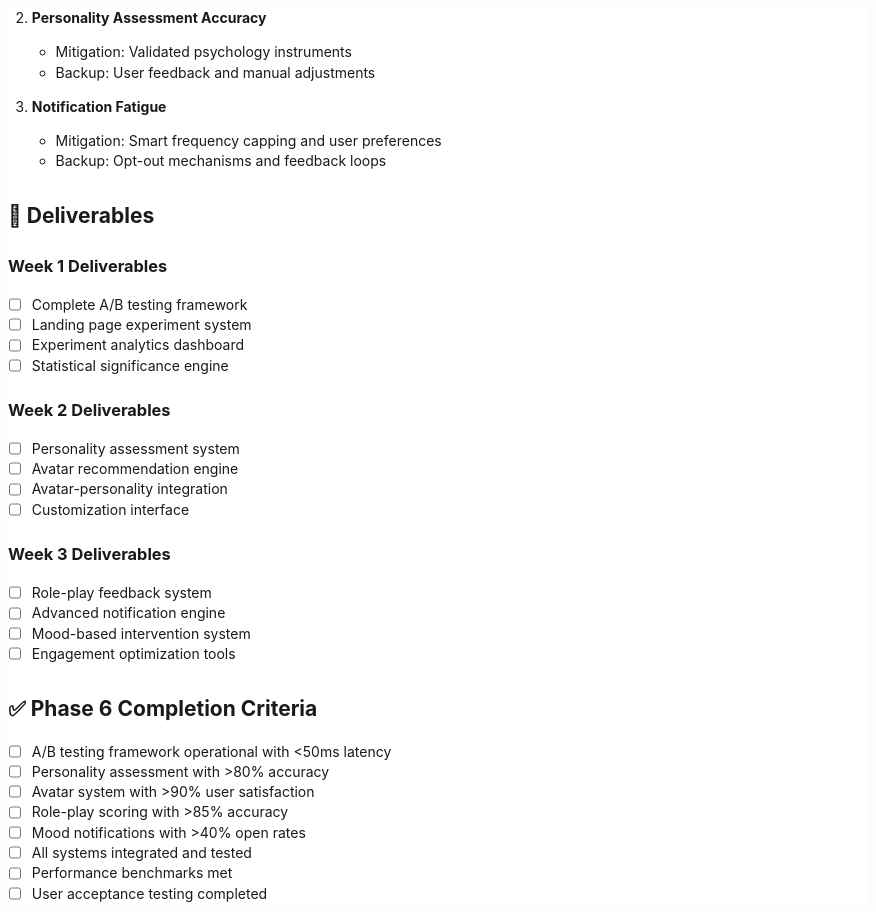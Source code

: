 2. **Personality Assessment Accuracy**
   - Mitigation: Validated psychology instruments
   - Backup: User feedback and manual adjustments

3. **Notification Fatigue**
   - Mitigation: Smart frequency capping and user preferences
   - Backup: Opt-out mechanisms and feedback loops

## 📝 Deliverables

### Week 1 Deliverables
- [ ] Complete A/B testing framework
- [ ] Landing page experiment system
- [ ] Experiment analytics dashboard
- [ ] Statistical significance engine

### Week 2 Deliverables
- [ ] Personality assessment system
- [ ] Avatar recommendation engine
- [ ] Avatar-personality integration
- [ ] Customization interface

### Week 3 Deliverables
- [ ] Role-play feedback system
- [ ] Advanced notification engine
- [ ] Mood-based intervention system
- [ ] Engagement optimization tools

## ✅ Phase 6 Completion Criteria
- [ ] A/B testing framework operational with <50ms latency
- [ ] Personality assessment with >80% accuracy
- [ ] Avatar system with >90% user satisfaction
- [ ] Role-play scoring with >85% accuracy
- [ ] Mood notifications with >40% open rates
- [ ] All systems integrated and tested
- [ ] Performance benchmarks met
- [ ] User acceptance testing completed 
